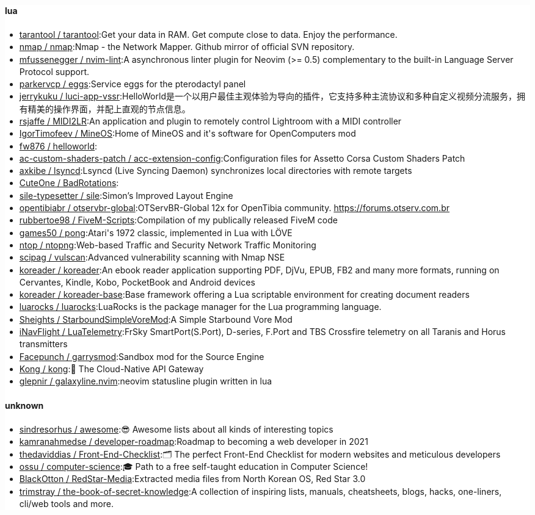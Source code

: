 #### lua
* [tarantool / tarantool](https://github.com/tarantool/tarantool):Get your data in RAM. Get compute close to data. Enjoy the performance.
* [nmap / nmap](https://github.com/nmap/nmap):Nmap - the Network Mapper. Github mirror of official SVN repository.
* [mfussenegger / nvim-lint](https://github.com/mfussenegger/nvim-lint):A asynchronous linter plugin for Neovim (>= 0.5) complementary to the built-in Language Server Protocol support.
* [parkervcp / eggs](https://github.com/parkervcp/eggs):Service eggs for the pterodactyl panel
* [jerrykuku / luci-app-vssr](https://github.com/jerrykuku/luci-app-vssr):HelloWorld是一个以用户最佳主观体验为导向的插件，它支持多种主流协议和多种自定义视频分流服务，拥有精美的操作界面，并配上直观的节点信息。
* [rsjaffe / MIDI2LR](https://github.com/rsjaffe/MIDI2LR):An application and plugin to remotely control Lightroom with a MIDI controller
* [IgorTimofeev / MineOS](https://github.com/IgorTimofeev/MineOS):Home of MineOS and it's software for OpenComputers mod
* [fw876 / helloworld](https://github.com/fw876/helloworld):
* [ac-custom-shaders-patch / acc-extension-config](https://github.com/ac-custom-shaders-patch/acc-extension-config):Configuration files for Assetto Corsa Custom Shaders Patch
* [axkibe / lsyncd](https://github.com/axkibe/lsyncd):Lsyncd (Live Syncing Daemon) synchronizes local directories with remote targets
* [CuteOne / BadRotations](https://github.com/CuteOne/BadRotations):
* [sile-typesetter / sile](https://github.com/sile-typesetter/sile):Simon’s Improved Layout Engine
* [opentibiabr / otservbr-global](https://github.com/opentibiabr/otservbr-global):OTServBR-Global 12x for OpenTibia community. https://forums.otserv.com.br
* [rubbertoe98 / FiveM-Scripts](https://github.com/rubbertoe98/FiveM-Scripts):Compilation of my publically released FiveM code
* [games50 / pong](https://github.com/games50/pong):Atari's 1972 classic, implemented in Lua with LÖVE
* [ntop / ntopng](https://github.com/ntop/ntopng):Web-based Traffic and Security Network Traffic Monitoring
* [scipag / vulscan](https://github.com/scipag/vulscan):Advanced vulnerability scanning with Nmap NSE
* [koreader / koreader](https://github.com/koreader/koreader):An ebook reader application supporting PDF, DjVu, EPUB, FB2 and many more formats, running on Cervantes, Kindle, Kobo, PocketBook and Android devices
* [koreader / koreader-base](https://github.com/koreader/koreader-base):Base framework offering a Lua scriptable environment for creating document readers
* [luarocks / luarocks](https://github.com/luarocks/luarocks):LuaRocks is the package manager for the Lua programming language.
* [Sheights / StarboundSimpleVoreMod](https://github.com/Sheights/StarboundSimpleVoreMod):A Simple Starbound Vore Mod
* [iNavFlight / LuaTelemetry](https://github.com/iNavFlight/LuaTelemetry):FrSky SmartPort(S.Port), D-series, F.Port and TBS Crossfire telemetry on all Taranis and Horus transmitters
* [Facepunch / garrysmod](https://github.com/Facepunch/garrysmod):Sandbox mod for the Source Engine
* [Kong / kong](https://github.com/Kong/kong):🦍
The Cloud-Native API Gateway
* [glepnir / galaxyline.nvim](https://github.com/glepnir/galaxyline.nvim):neovim statusline plugin written in lua

#### unknown
* [sindresorhus / awesome](https://github.com/sindresorhus/awesome):😎
Awesome lists about all kinds of interesting topics
* [kamranahmedse / developer-roadmap](https://github.com/kamranahmedse/developer-roadmap):Roadmap to becoming a web developer in 2021
* [thedaviddias / Front-End-Checklist](https://github.com/thedaviddias/Front-End-Checklist):🗂
The perfect Front-End Checklist for modern websites and meticulous developers
* [ossu / computer-science](https://github.com/ossu/computer-science):🎓
Path to a free self-taught education in Computer Science!
* [BlackOtton / RedStar-Media](https://github.com/BlackOtton/RedStar-Media):Extracted media files from North Korean OS, Red Star 3.0
* [trimstray / the-book-of-secret-knowledge](https://github.com/trimstray/the-book-of-secret-knowledge):A collection of inspiring lists, manuals, cheatsheets, blogs, hacks, one-liners, cli/web tools and more.